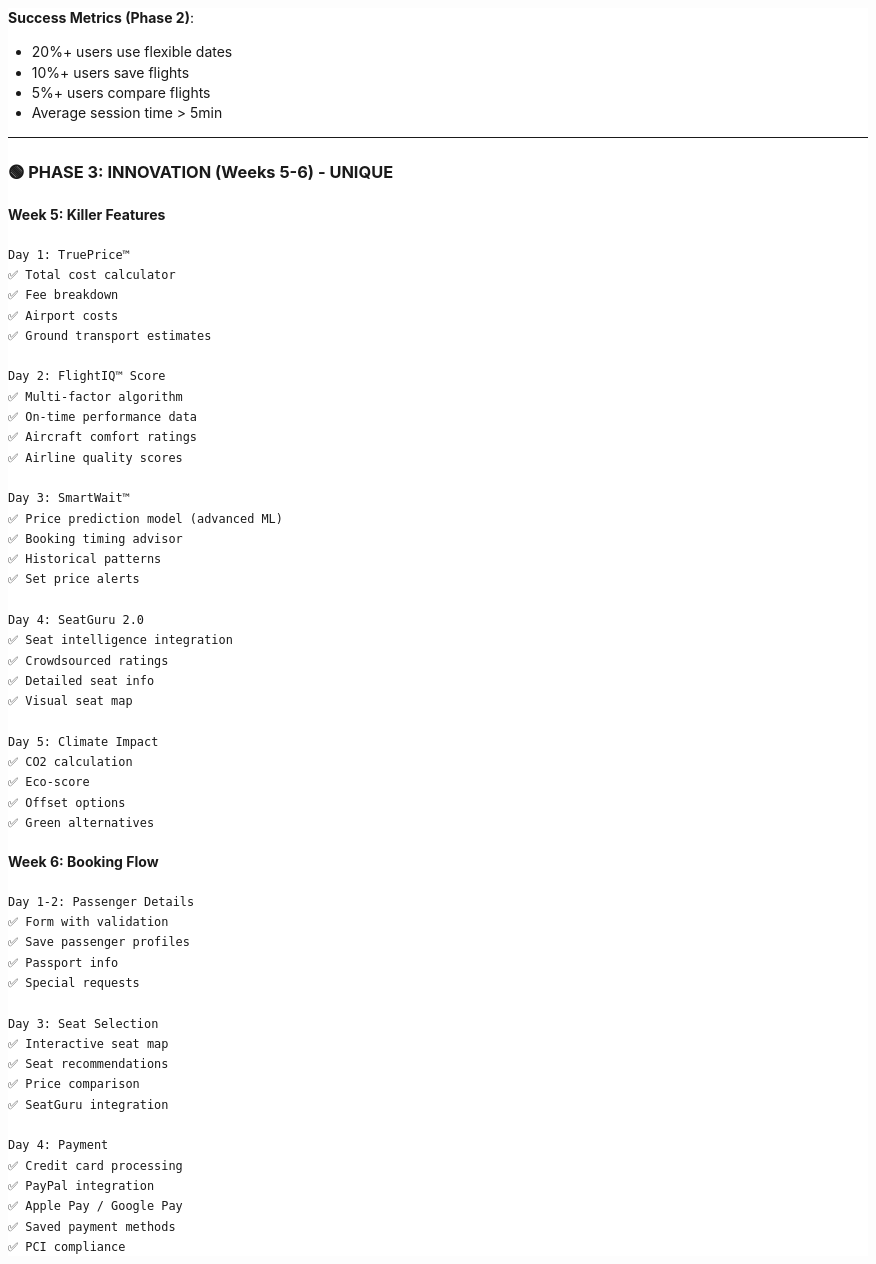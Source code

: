 **Success Metrics (Phase 2)**:
- 20%+ users use flexible dates
- 10%+ users save flights
- 5%+ users compare flights
- Average session time > 5min

---

### **🟢 PHASE 3: INNOVATION (Weeks 5-6) - UNIQUE**

#### **Week 5: Killer Features**
```
Day 1: TruePrice™
✅ Total cost calculator
✅ Fee breakdown
✅ Airport costs
✅ Ground transport estimates

Day 2: FlightIQ™ Score
✅ Multi-factor algorithm
✅ On-time performance data
✅ Aircraft comfort ratings
✅ Airline quality scores

Day 3: SmartWait™
✅ Price prediction model (advanced ML)
✅ Booking timing advisor
✅ Historical patterns
✅ Set price alerts

Day 4: SeatGuru 2.0
✅ Seat intelligence integration
✅ Crowdsourced ratings
✅ Detailed seat info
✅ Visual seat map

Day 5: Climate Impact
✅ CO2 calculation
✅ Eco-score
✅ Offset options
✅ Green alternatives
```

#### **Week 6: Booking Flow**
```
Day 1-2: Passenger Details
✅ Form with validation
✅ Save passenger profiles
✅ Passport info
✅ Special requests

Day 3: Seat Selection
✅ Interactive seat map
✅ Seat recommendations
✅ Price comparison
✅ SeatGuru integration

Day 4: Payment
✅ Credit card processing
✅ PayPal integration
✅ Apple Pay / Google Pay
✅ Saved payment methods
✅ PCI compliance

```